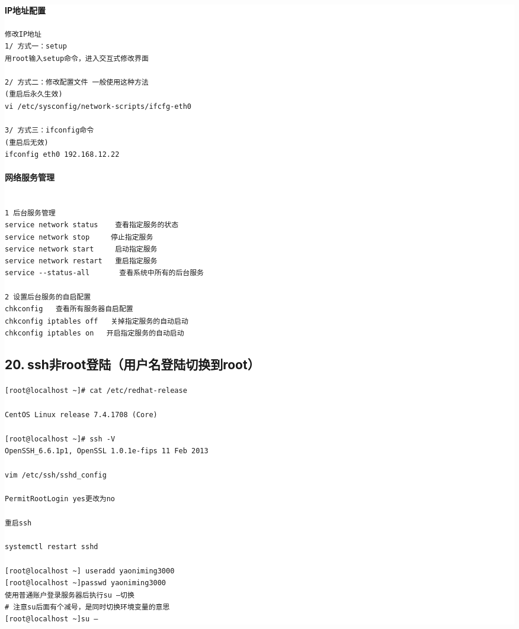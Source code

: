 

#### **IP地址配置**

```
修改IP地址
1/ 方式一：setup
用root输入setup命令，进入交互式修改界面

2/ 方式二：修改配置文件 一般使用这种方法
(重启后永久生效)
vi /etc/sysconfig/network-scripts/ifcfg-eth0

3/ 方式三：ifconfig命令
(重启后无效)
ifconfig eth0 192.168.12.22
```



#### **网络服务管理**

```

1 后台服务管理
service network status    查看指定服务的状态
service network stop     停止指定服务
service network start     启动指定服务
service network restart   重启指定服务
service --status-all       查看系统中所有的后台服务

2 设置后台服务的自启配置
chkconfig   查看所有服务器自启配置
chkconfig iptables off   关掉指定服务的自动启动
chkconfig iptables on   开启指定服务的自动启动
```

## 20. ssh非root登陆（用户名登陆切换到root）

```
[root@localhost ~]# cat /etc/redhat-release 

CentOS Linux release 7.4.1708 (Core) 

[root@localhost ~]# ssh -V
OpenSSH_6.6.1p1, OpenSSL 1.0.1e-fips 11 Feb 2013

vim /etc/ssh/sshd_config

PermitRootLogin yes更改为no

重启ssh 

systemctl restart sshd

[root@localhost ~] useradd yaoniming3000
[root@localhost ~]passwd yaoniming3000
使用普通账户登录服务器后执行su –切换
# 注意su后面有个减号，是同时切换环境变量的意思
[root@localhost ~]su –
```



